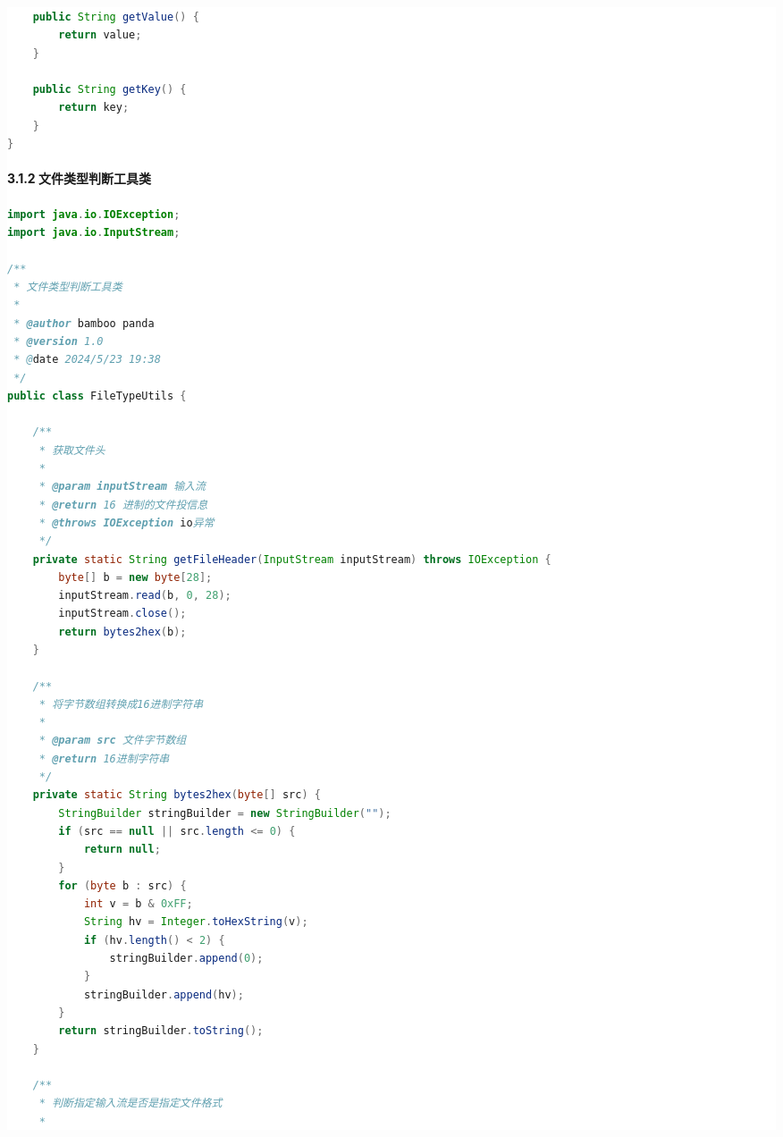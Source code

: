 ```java
    public String getValue() {
        return value;
    }

    public String getKey() {
        return key;
    }
}
```

#### 3.1.2 文件类型判断工具类

```java
import java.io.IOException;
import java.io.InputStream;

/**
 * 文件类型判断工具类
 *
 * @author bamboo panda
 * @version 1.0
 * @date 2024/5/23 19:38
 */
public class FileTypeUtils {

    /**
     * 获取文件头
     *
     * @param inputStream 输入流
     * @return 16 进制的文件投信息
     * @throws IOException io异常
     */
    private static String getFileHeader(InputStream inputStream) throws IOException {
        byte[] b = new byte[28];
        inputStream.read(b, 0, 28);
        inputStream.close();
        return bytes2hex(b);
    }

    /**
     * 将字节数组转换成16进制字符串
     *
     * @param src 文件字节数组
     * @return 16进制字符串
     */
    private static String bytes2hex(byte[] src) {
        StringBuilder stringBuilder = new StringBuilder("");
        if (src == null || src.length <= 0) {
            return null;
        }
        for (byte b : src) {
            int v = b & 0xFF;
            String hv = Integer.toHexString(v);
            if (hv.length() < 2) {
                stringBuilder.append(0);
            }
            stringBuilder.append(hv);
        }
        return stringBuilder.toString();
    }

    /**
     * 判断指定输入流是否是指定文件格式
     *
```